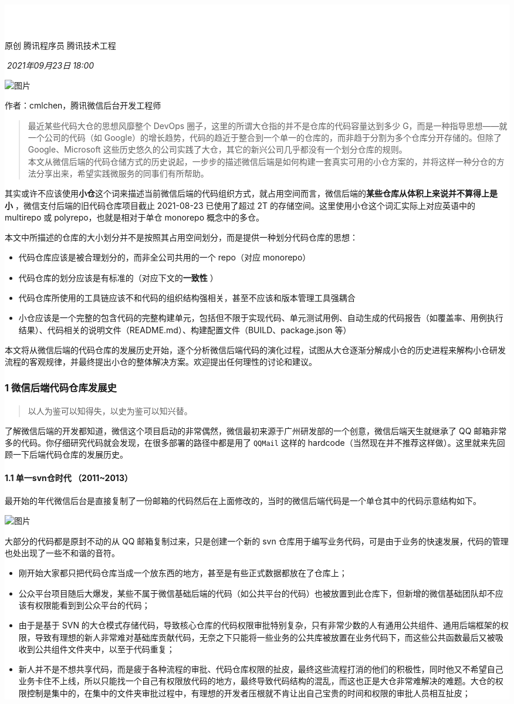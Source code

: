 # ​

原创 腾讯程序员 腾讯技术工程

 _2021年09月23日 18:00_

![图片](https://mmbiz.qpic.cn/mmbiz_gif/j3gficicyOvasIjZpiaTNIPReJVWEJf7UGpmokI3LL4NbQDb8fO48fYROmYPXUhXFN8IdDqPcI1gA6OfSLsQHxB4w/640?wx_fmt=gif&wxfrom=13&tp=wxpic)

  

作者：cmlchen，腾讯微信后台开发工程师

> 最近某些代码大仓的思想风靡整个 DevOps 圈子，这里的所谓大仓指的并不是仓库的代码容量达到多少 G，而是一种指导思想——就一个公司的代码（如 Google）的增长趋势，代码的趋近于整合到一个单一的仓库的，而非趋于分割为多个仓库分开存储的。但除了 Google、Microsoft 这些历史悠久的公司实践了大仓，其它的新兴公司几乎都没有一个划分仓库的规则。  
> 本文从微信后端的代码仓储方式的历史说起，一步步的描述微信后端是如何构建一套真实可用的小仓方案的，并将这样一种分仓的方法分享出来，希望实践微服务的同事们有所帮助。

其实或许不应该使用**小仓**这个词来描述当前微信后端的代码组织方式，就占用空间而言，微信后端的**某些仓库从体积上来说并不算得上是小** ，微信支付后端的旧代码仓库项目截止 2021-08-23 已使用了超过 2T 的存储空间。这里使用小仓这个词汇实际上对应英语中的 multirepo 或 polyrepo，也就是相对于单仓 monorepo 概念中的多仓。

本文中所描述的仓库的大小划分并不是按照其占用空间划分，而是提供一种划分代码仓库的思想：

- 代码仓库应该是被合理划分的，而非全公司共用的一个 repo（对应 monorepo）
    
- 代码仓库的划分应该是有标准的（对应下文的**一致性** ）
    
- 代码仓库所使用的工具链应该不和代码的组织结构强相关，甚至不应该和版本管理工具强耦合
    
- 小仓应该是一个完整的包含代码的完整构建单元，包括但不限于实现代码、单元测试用例、自动生成的代码报告（如覆盖率、用例执行结果）、代码相关的说明文件（README.md）、构建配置文件（BUILD、package.json 等）
    

本文将从微信后端的代码仓库的发展历史开始，逐个分析微信后端代码的演化过程，试图从大仓逐渐分解成小仓的历史进程来解构小仓研发流程的客观规律，并最终提出小仓的整体解决方案。欢迎提出任何理性的讨论和建议。

### 1 微信后端代码仓库发展史

> 以人为鉴可以知得失，以史为鉴可以知兴替。

了解微信后端的开发都知道，微信这个项目启动的非常偶然，微信最初来源于广州研发部的一个创意，微信后端天生就继承了 QQ 邮箱非常多的代码。你仔细研究代码就会发现，在很多部署的路径中都是用了 `QQMail` 这样的 hardcode（当然现在并不推荐这样做）。这里就来先回顾一下后端代码仓库的发展历史。

#### 1.1 单一svn仓时代 （2011~2013）

最开始的年代微信后台是直接复制了一份邮箱的代码然后在上面修改的，当时的微信后端代码是一个单仓其中的代码示意结构如下。

![图片](https://mmbiz.qpic.cn/mmbiz_png/j3gficicyOvavGf2zJX1zx8CngSLiaicnVlGQdpibFO09fdqhgQgNJjR6wGW0iav1yVKLp9j3kbLUG4sSSsbkJxhlaQg/640?wx_fmt=png&tp=wxpic&wxfrom=5&wx_lazy=1&wx_co=1)

  

大部分的代码都是原封不动的从 QQ 邮箱复制过来，只是创建一个新的 svn 仓库用于编写业务代码，可是由于业务的快速发展，代码的管理也处出现了一些不和谐的音符。

- 刚开始大家都只把代码仓库当成一个放东西的地方，甚至是有些正式数据都放在了仓库上；
    
- 公众平台项目随后大爆发，某些不属于微信基础后端的代码（如公共平台的代码）也被放置到此仓库下，但新增的微信基础团队却不应该有权限能看到到公众平台的代码；
    
- 由于是基于 SVN 的大仓模式存储代码，导致核心仓库的代码权限审批特别复杂，只有非常少数的人有通用公共组件、通用后端框架的权限，导致有理想的新人非常难对基础库贡献代码，无奈之下只能将一些业务的公共库被放置在业务代码下，而这些公共函数最后又被吸收到公共组件文件夹中，以至于代码重复；
    
- 新人并不是不想共享代码，而是疲于各种流程的审批、代码仓库权限的扯皮，最终这些流程打消的他们的积极性，同时他又不希望自己业务卡住不上线，所以只能找一个自己有权限放代码的地方，最终导致代码结构的混乱，而这也正是大仓非常难解决的难题。大仓的权限控制是集中的，在集中的文件夹审批过程中，有理想的开发者压根就不肯让出自己宝贵的时间和权限的审批人员相互扯皮；
    